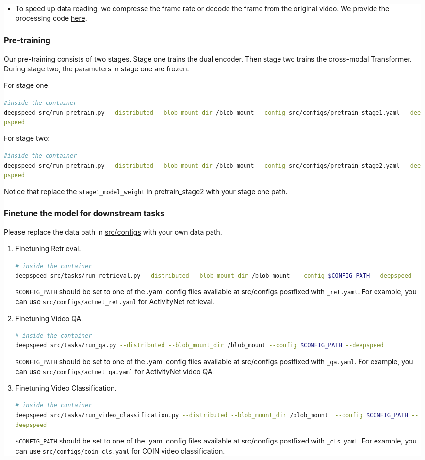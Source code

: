 - To speed up data reading, we compresse the frame rate or decode the frame from the original video. We provide the processing code [here](https://github.com/microsoft/XPretrain/blob/main/hd-vila/scripts/process_raw_video).



### Pre-training

Our pre-training consists of two stages. Stage one trains the dual encoder. Then stage two trains the cross-modal Transformer. During stage two, the parameters in stage one are frozen.

For stage one:
```bash
#inside the container
deepspeed src/run_pretrain.py --distributed --blob_mount_dir /blob_mount --config src/configs/pretrain_stage1.yaml --deepspeed
``` 

For stage two:
```bash
#inside the container
deepspeed src/run_pretrain.py --distributed --blob_mount_dir /blob_mount --config src/configs/pretrain_stage2.yaml --deepspeed
``` 
Notice that replace the `stage1_model_weight` in pretrain_stage2 with your stage one path.


### Finetune the model for downstream tasks
Please replace the data path in [src/configs](src/configs) with your own data path.

1. Finetuning Retrieval.
    ```bash
    # inside the container
    deepspeed src/tasks/run_retrieval.py --distributed --blob_mount_dir /blob_mount  --config $CONFIG_PATH --deepspeed
    ```
    `$CONFIG_PATH` should be set to one of the .yaml config files available at [src/configs](src/configs) postfixed with `_ret.yaml`. For example, you can use `src/configs/actnet_ret.yaml` for ActivityNet retrieval.

2. Finetuning Video QA.
    ```bash
    # inside the container
    deepspeed src/tasks/run_qa.py --distributed --blob_mount_dir /blob_mount --config $CONFIG_PATH --deepspeed
    ```
    `$CONFIG_PATH` should be set to one of the .yaml config files available at [src/configs](src/configs) postfixed with `_qa.yaml`. For example, you can use `src/configs/actnet_qa.yaml` 
    for ActivityNet video QA.

3. Finetuning Video Classification.
    ```bash
    # inside the container
    deepspeed src/tasks/run_video_classification.py --distributed --blob_mount_dir /blob_mount  --config $CONFIG_PATH --deepspeed
    ```
    `$CONFIG_PATH` should be set to one of the .yaml config files available at [src/configs](src/configs) postfixed with `_cls.yaml`. For example, you can use `src/configs/coin_cls.yaml` 
    for COIN video classification.
